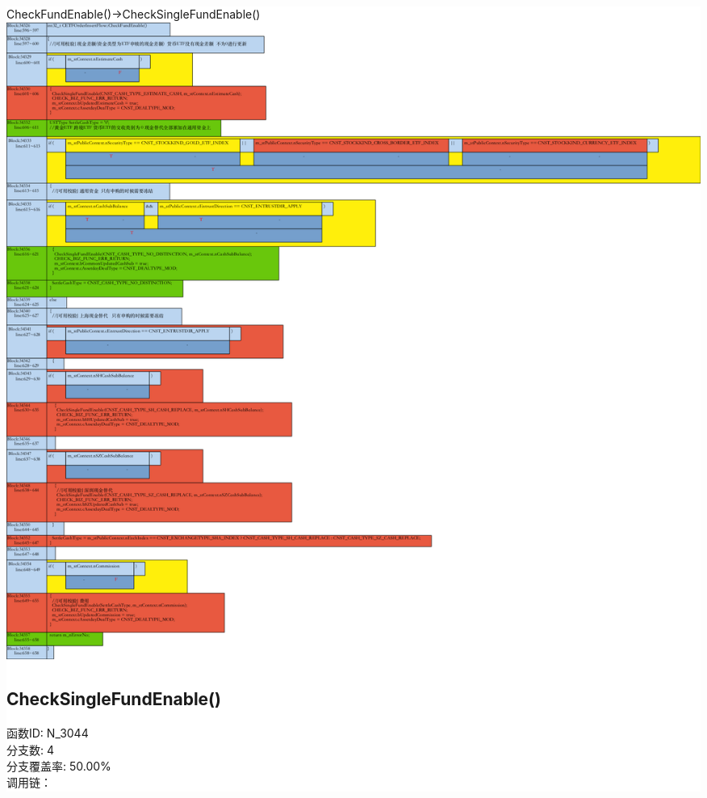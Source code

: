 CheckFundEnable()-&gt;CheckSingleFundEnable()<br><img alt="Alt Text" src="https://raw.githubusercontent.com/Brook108/abhs/main/InitCoverage//ReqOrderInsert_Img/3033.png" /></p>
<h2 id="checksinglefundenable">CheckSingleFundEnable()</h2>
<p>函数ID: N_3044<br>分支数: 4<br>分支覆盖率: 50.00%<br>调用链：